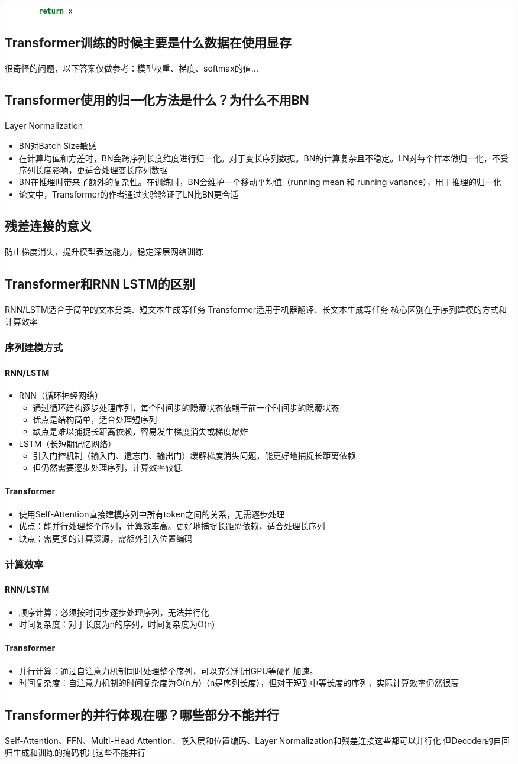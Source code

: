 ```python
        return x
```

## Transformer训练的时候主要是什么数据在使用显存
很奇怪的问题，以下答案仅做参考：模型权重、梯度、softmax的值...

## Transformer使用的归一化方法是什么？为什么不用BN
Layer Normalization
- BN对Batch Size敏感
- 在计算均值和方差时，BN会跨序列长度维度进行归一化。对于变长序列数据。BN的计算复杂且不稳定。LN对每个样本做归一化，不受序列长度影响，更适合处理变长序列数据
- BN在推理时带来了额外的复杂性。在训练时，BN会维护一个移动平均值（running mean 和 running variance），用于推理的归一化
- 论文中，Transformer的作者通过实验验证了LN比BN更合适

## 残差连接的意义
防止梯度消失，提升模型表达能力，稳定深层网络训练

## Transformer和RNN LSTM的区别
RNN/LSTM适合于简单的文本分类、短文本生成等任务
Transformer适用于机器翻译、长文本生成等任务
核心区别在于序列建模的方式和计算效率
### 序列建模方式
#### RNN/LSTM
- RNN（循环神经网络）
    - 通过循环结构逐步处理序列，每个时间步的隐藏状态依赖于前一个时间步的隐藏状态
    - 优点是结构简单，适合处理短序列
    - 缺点是难以捕捉长距离依赖，容易发生梯度消失或梯度爆炸
- LSTM（长短期记忆网络）
    - 引入门控机制（输入门、遗忘门、输出门）缓解梯度消失问题，能更好地捕捉长距离依赖
    - 但仍然需要逐步处理序列，计算效率较低
#### Transformer
- 使用Self-Attention直接建模序列中所有token之间的关系，无需逐步处理
- 优点：能并行处理整个序列，计算效率高。更好地捕捉长距离依赖，适合处理长序列
- 缺点：需更多的计算资源，需额外引入位置编码
### 计算效率
#### RNN/LSTM
- 顺序计算：必须按时间步逐步处理序列，无法并行化
- 时间复杂度：对于长度为n的序列，时间复杂度为O(n)
#### Transformer
- 并行计算：通过自注意力机制同时处理整个序列，可以充分利用GPU等硬件加速。
- 时间复杂度：自注意力机制的时间复杂度为O(n方)（n是序列长度），但对于短到中等长度的序列，实际计算效率仍然很高

## Transformer的并行体现在哪？哪些部分不能并行
Self-Attention、FFN、Multi-Head Attention、嵌入层和位置编码、Layer Normalization和残差连接这些都可以并行化
但Decoder的自回归生成和训练的掩码机制这些不能并行
